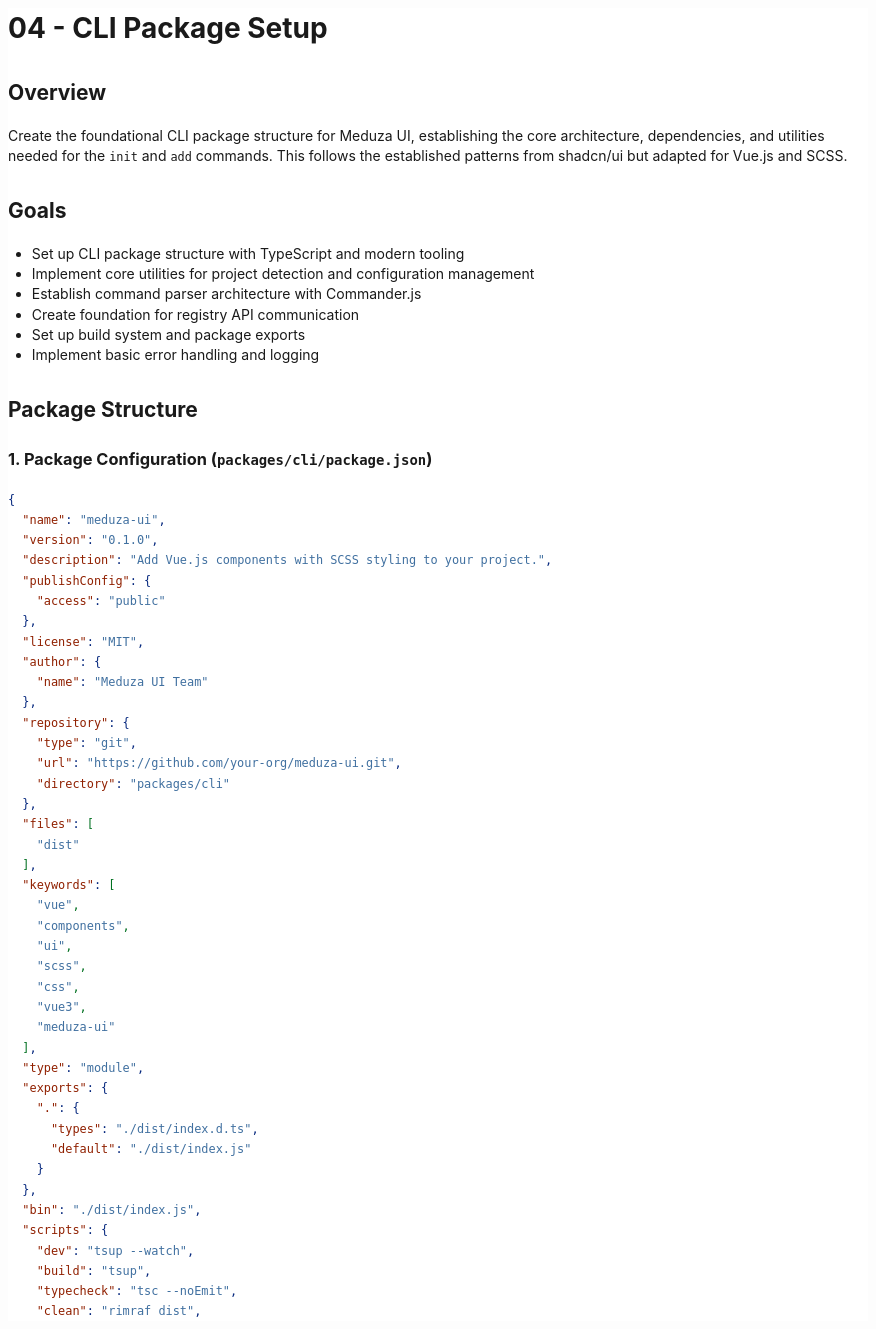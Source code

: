 # 04 - CLI Package Setup

## Overview
Create the foundational CLI package structure for Meduza UI, establishing the core architecture, dependencies, and utilities needed for the `init` and `add` commands. This follows the established patterns from shadcn/ui but adapted for Vue.js and SCSS.

## Goals
- Set up CLI package structure with TypeScript and modern tooling
- Implement core utilities for project detection and configuration management
- Establish command parser architecture with Commander.js
- Create foundation for registry API communication
- Set up build system and package exports
- Implement basic error handling and logging

## Package Structure

### 1. Package Configuration (`packages/cli/package.json`)
```json
{
  "name": "meduza-ui",
  "version": "0.1.0",
  "description": "Add Vue.js components with SCSS styling to your project.",
  "publishConfig": {
    "access": "public"
  },
  "license": "MIT",
  "author": {
    "name": "Meduza UI Team"
  },
  "repository": {
    "type": "git",
    "url": "https://github.com/your-org/meduza-ui.git",
    "directory": "packages/cli"
  },
  "files": [
    "dist"
  ],
  "keywords": [
    "vue",
    "components",
    "ui",
    "scss",
    "css",
    "vue3",
    "meduza-ui"
  ],
  "type": "module",
  "exports": {
    ".": {
      "types": "./dist/index.d.ts",
      "default": "./dist/index.js"
    }
  },
  "bin": "./dist/index.js",
  "scripts": {
    "dev": "tsup --watch",
    "build": "tsup",
    "typecheck": "tsc --noEmit",
    "clean": "rimraf dist",
```